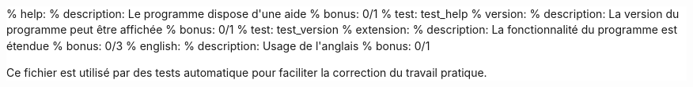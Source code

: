 %     help:
%         description: Le programme dispose d'une aide
%         bonus: 0/1
%         test: test_help
%     version:
%         description: La version du programme peut être affichée
%         bonus: 0/1
%         test: test_version
%     extension:
%         description: La fonctionnalité du programme est étendue
%         bonus: 0/3
%     english:
%         description: Usage de l'anglais
%         bonus: 0/1

Ce fichier est utilisé par des tests automatique pour faciliter la correction du travail pratique.
